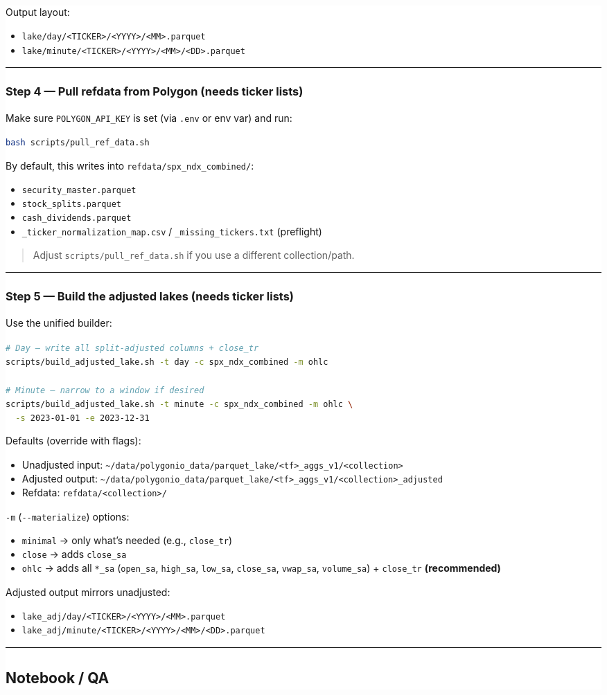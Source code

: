 Output layout:
- `lake/day/<TICKER>/<YYYY>/<MM>.parquet`
- `lake/minute/<TICKER>/<YYYY>/<MM>/<DD>.parquet`

---

### Step 4 — Pull **refdata** from Polygon (needs ticker lists)

Make sure `POLYGON_API_KEY` is set (via `.env` or env var) and run:

```bash
bash scripts/pull_ref_data.sh
```

By default, this writes into `refdata/spx_ndx_combined/`:
- `security_master.parquet`
- `stock_splits.parquet`
- `cash_dividends.parquet`
- `_ticker_normalization_map.csv` / `_missing_tickers.txt` (preflight)

> Adjust `scripts/pull_ref_data.sh` if you use a different collection/path.

---

### Step 5 — Build the **adjusted** lakes (needs ticker lists)

Use the unified builder:

```bash
# Day — write all split-adjusted columns + close_tr
scripts/build_adjusted_lake.sh -t day -c spx_ndx_combined -m ohlc

# Minute — narrow to a window if desired
scripts/build_adjusted_lake.sh -t minute -c spx_ndx_combined -m ohlc \
  -s 2023-01-01 -e 2023-12-31
```

Defaults (override with flags):
- Unadjusted input: `~/data/polygonio_data/parquet_lake/<tf>_aggs_v1/<collection>`
- Adjusted output: `~/data/polygonio_data/parquet_lake/<tf>_aggs_v1/<collection>_adjusted`
- Refdata: `refdata/<collection>/`

`-m` (`--materialize`) options:
- `minimal` → only what’s needed (e.g., `close_tr`)
- `close` → adds `close_sa`
- `ohlc` → adds all `*_sa` (`open_sa`, `high_sa`, `low_sa`, `close_sa`, `vwap_sa`, `volume_sa`) + `close_tr` **(recommended)**

Adjusted output mirrors unadjusted:
- `lake_adj/day/<TICKER>/<YYYY>/<MM>.parquet`
- `lake_adj/minute/<TICKER>/<YYYY>/<MM>/<DD>.parquet`

---

## Notebook / QA
